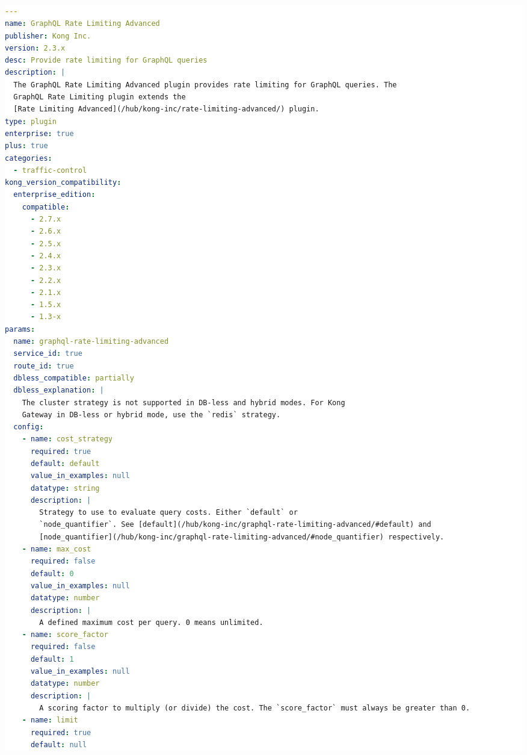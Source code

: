 ```yaml
---
name: GraphQL Rate Limiting Advanced
publisher: Kong Inc.
version: 2.3.x
desc: Provide rate limiting for GraphQL queries
description: |
  The GraphQL Rate Limiting Advanced plugin provides rate limiting for GraphQL queries. The
  GraphQL Rate Limiting plugin extends the
  [Rate Limiting Advanced](/hub/kong-inc/rate-limiting-advanced/) plugin.
type: plugin
enterprise: true
plus: true
categories:
  - traffic-control
kong_version_compatibility:
  enterprise_edition:
    compatible:
      - 2.7.x
      - 2.6.x
      - 2.5.x
      - 2.4.x
      - 2.3.x
      - 2.2.x
      - 2.1.x
      - 1.5.x
      - 1.3-x
params:
  name: graphql-rate-limiting-advanced
  service_id: true
  route_id: true
  dbless_compatible: partially
  dbless_explanation: |
    The cluster strategy is not supported in DB-less and hybrid modes. For Kong
    Gateway in DB-less or hybrid mode, use the `redis` strategy.
  config:
    - name: cost_strategy
      required: true
      default: default
      value_in_examples: null
      datatype: string
      description: |
        Strategy to use to evaluate query costs. Either `default` or
        `node_quantifier`. See [default](/hub/kong-inc/graphql-rate-limiting-advanced/#default) and
        [node_quantifier](/hub/kong-inc/graphql-rate-limiting-advanced/#node_quantifier) respectively.
    - name: max_cost
      required: false
      default: 0
      value_in_examples: null
      datatype: number
      description: |
        A defined maximum cost per query. 0 means unlimited.
    - name: score_factor
      required: false
      default: 1
      value_in_examples: null
      datatype: number
      description: |
        A scoring factor to multiply (or divide) the cost. The `score_factor` must always be greater than 0.
    - name: limit
      required: true
      default: null
```